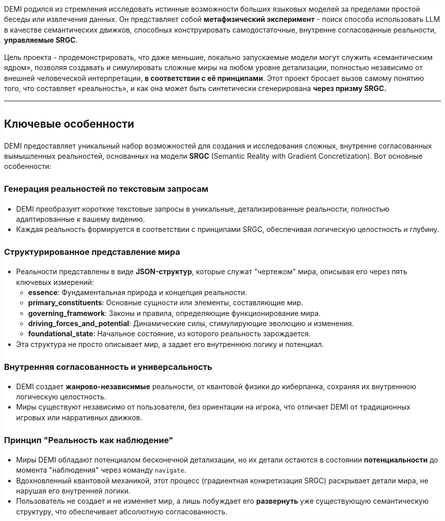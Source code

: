 DEMI родился из стремления исследовать истинные возможности больших языковых моделей за пределами простой беседы или извлечения данных. Он представляет собой **метафизический эксперимент** - поиск способа использовать LLM в качестве семантических движков, способных конструировать самодостаточные, внутренне согласованные реальности, **управляемые SRGC**. 

Цель проекта - продемонстрировать, что даже меньшие, локально запускаемые модели могут служить «семантическим ядром», позволяя создавать и симулировать сложные миры на любом уровне детализации, полностью независимо от внешней человеческой интерпретации, **в соответствии с её принципами**. Этот проект бросает вызов самому понятию того, что составляет «реальность», и как она может быть синтетически сгенерирована **через призму SRGC.**

---

## Ключевые особенности

DEMI предоставляет уникальный набор возможностей для создания и исследования сложных, внутренне согласованных вымышленных реальностей, основанных на модели **SRGC** (Semantic Reality with Gradient Concretization). Вот основные особенности:

### Генерация реальностей по текстовым запросам

- DEMI преобразует короткие текстовые запросы в уникальные, детализированные реальности, полностью адаптированные к вашему видению.
- Каждая реальность формируется в соответствии с принципами SRGC, обеспечивая логическую целостность и глубину.

### Структурированное представление мира

- Реальности представлены в виде **JSON-структур**, которые служат "чертежом" мира, описывая его через пять ключевых измерений:
  - **essence**: Фундаментальная природа и концепция реальности.
  - **primary_constituents**: Основные сущности или элементы, составляющие мир.
  - **governing_framework**: Законы и правила, определяющие функционирование мира.
  - **driving_forces_and_potential**: Динамические силы, стимулирующие эволюцию и изменения.
  - **foundational_state**: Начальное состояние, из которого реальность зарождается.
- Эта структура не просто описывает мир, а задает его внутреннюю логику и потенциал.

### Внутренняя согласованность и универсальность

- DEMI создает **жанрово-независимые** реальности, от квантовой физики до киберпанка, сохраняя их внутреннюю логическую целостность.
- Миры существуют независимо от пользователя, без ориентации на игрока, что отличает DEMI от традиционных игровых или нарративных движков.

### Принцип "Реальность как наблюдение"

- Миры DEMI обладают потенциалом бесконечной детализации, но их детали остаются в состоянии **потенциальности** до момента "наблюдения" через команду `navigate`.
- Вдохновленный квантовой механикой, этот процесс (градиентная конкретизация SRGC) раскрывает детали мира, не нарушая его внутренней логики.
- Пользователь не создает и не изменяет мир, а лишь побуждает его **развернуть** уже существующую семантическую структуру, что обеспечивает абсолютную согласованность.
